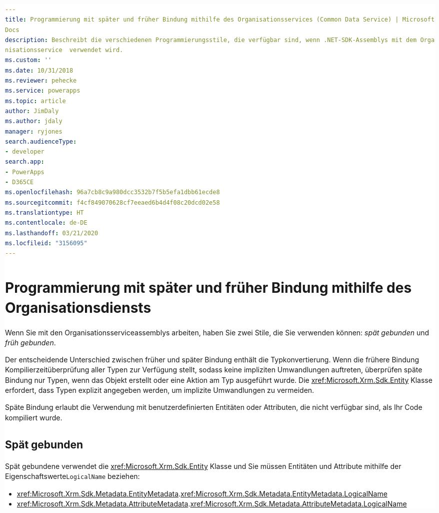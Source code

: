 ```yaml
---
title: Programmierung mit später und früher Bindung mithilfe des Organisationsservices (Common Data Service) | Microsoft Docs
description: Beschreibt die verschiedenen Programmierungsstile, die verfügbar sind, wenn .NET-SDK-Assemblys mit dem Organisationsservice  verwendet wird.
ms.custom: ''
ms.date: 10/31/2018
ms.reviewer: pehecke
ms.service: powerapps
ms.topic: article
author: JimDaly
ms.author: jdaly
manager: ryjones
search.audienceType:
- developer
search.app:
- PowerApps
- D365CE
ms.openlocfilehash: 96a7cb8c9a980dcc3532b7f5b5efa1dbb61ecde8
ms.sourcegitcommit: f4cf849070628cf7eeaed6b4d4f08c20dcd02e58
ms.translationtype: HT
ms.contentlocale: de-DE
ms.lasthandoff: 03/21/2020
ms.locfileid: "3156095"
---
```

# <a name="late-bound-and-early-bound-programming-using-the-organization-service"></a>Programmierung mit später und früher Bindung mithilfe des Organisationsdiensts

Wenn Sie mit den Organisationsserviceassemblys arbeiten, haben Sie zwei Stile, die Sie verwenden können: *spät gebunden* und *früh gebunden*.

Der entscheidende Unterschied zwischen früher und später Bindung enthält die Typkonvertierung. Wenn die frühere Bindung Kompilierzeitüberprüfung aller Typen zur Verfügung stellt, sodass keine impliziten Umwandlungen auftreten, überprüfen späte Bindung nur Typen, wenn das Objekt erstellt oder eine Aktion am Typ ausgeführt wurde. Die <xref:Microsoft.Xrm.Sdk.Entity> Klasse erfordert, dass Typen explizit angegeben werden, um implizite Umwandlungen zu vermeiden.

Späte Bindung erlaubt die Verwendung mit benutzerdefinierten Entitäten oder Attributen, die nicht verfügbar sind, als Ihr Code kompiliert wurde.

## <a name="late-bound"></a>Spät gebunden

Spät gebundene verwendet die <xref:Microsoft.Xrm.Sdk.Entity> Klasse und Sie müssen Entitäten und Attribute mithilfe der Eigenschaftswerte`LogicalName` beziehen: 
- <xref:Microsoft.Xrm.Sdk.Metadata.EntityMetadata>.<xref:Microsoft.Xrm.Sdk.Metadata.EntityMetadata.LogicalName> 
- <xref:Microsoft.Xrm.Sdk.Metadata.AttributeMetadata>.<xref:Microsoft.Xrm.Sdk.Metadata.AttributeMetadata.LogicalName>
